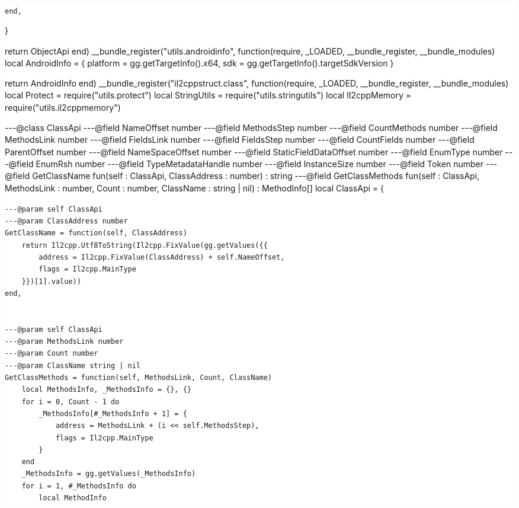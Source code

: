     end,
}

return ObjectApi
end)
__bundle_register("utils.androidinfo", function(require, _LOADED, __bundle_register, __bundle_modules)
local AndroidInfo = {
    platform = gg.getTargetInfo().x64,
    sdk = gg.getTargetInfo().targetSdkVersion
}

return AndroidInfo
end)
__bundle_register("il2cppstruct.class", function(require, _LOADED, __bundle_register, __bundle_modules)
local Protect = require("utils.protect")
local StringUtils = require("utils.stringutils")
local Il2cppMemory = require("utils.il2cppmemory")

---@class ClassApi
---@field NameOffset number
---@field MethodsStep number
---@field CountMethods number
---@field MethodsLink number
---@field FieldsLink number
---@field FieldsStep number
---@field CountFields number
---@field ParentOffset number
---@field NameSpaceOffset number
---@field StaticFieldDataOffset number
---@field EnumType number
---@field EnumRsh number
---@field TypeMetadataHandle number
---@field InstanceSize number
---@field Token number
---@field GetClassName fun(self : ClassApi, ClassAddress : number) : string
---@field GetClassMethods fun(self : ClassApi, MethodsLink : number, Count : number, ClassName : string | nil) : MethodInfo[]
local ClassApi = {
    
    
    ---@param self ClassApi
    ---@param ClassAddress number
    GetClassName = function(self, ClassAddress)
        return Il2cpp.Utf8ToString(Il2cpp.FixValue(gg.getValues({{
            address = Il2cpp.FixValue(ClassAddress) + self.NameOffset,
            flags = Il2cpp.MainType
        }})[1].value))
    end,
    
    
    ---@param self ClassApi
    ---@param MethodsLink number
    ---@param Count number
    ---@param ClassName string | nil
    GetClassMethods = function(self, MethodsLink, Count, ClassName)
        local MethodsInfo, _MethodsInfo = {}, {}
        for i = 0, Count - 1 do
            _MethodsInfo[#_MethodsInfo + 1] = {
                address = MethodsLink + (i << self.MethodsStep),
                flags = Il2cpp.MainType
            }
        end
        _MethodsInfo = gg.getValues(_MethodsInfo)
        for i = 1, #_MethodsInfo do
            local MethodInfo